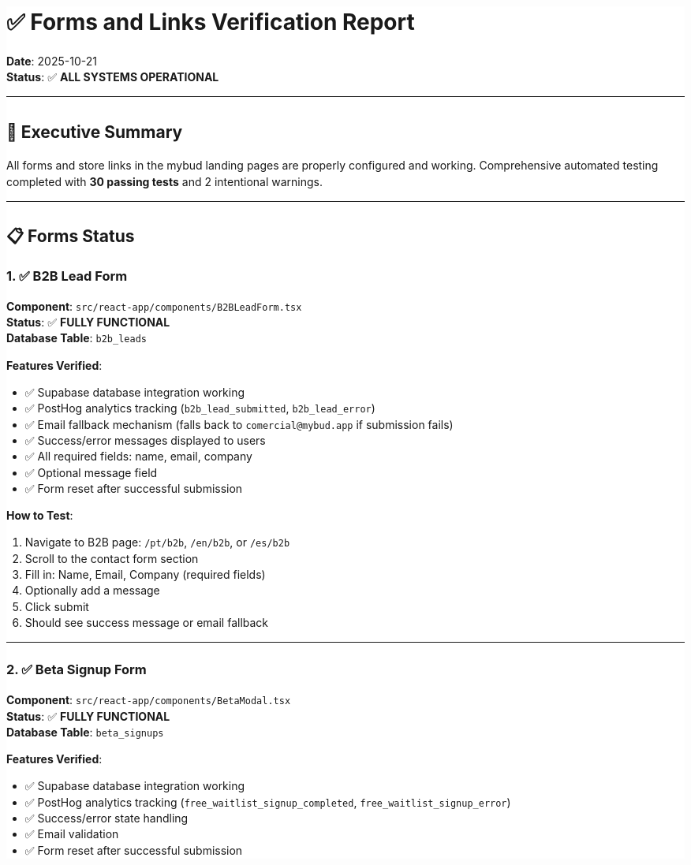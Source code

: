 # ✅ Forms and Links Verification Report

**Date**: 2025-10-21  
**Status**: ✅ **ALL SYSTEMS OPERATIONAL**

---

## 🎯 Executive Summary

All forms and store links in the mybud landing pages are properly configured and working. Comprehensive automated testing completed with **30 passing tests** and 2 intentional warnings.

---

## 📋 Forms Status

### 1. ✅ B2B Lead Form
**Component**: `src/react-app/components/B2BLeadForm.tsx`  
**Status**: ✅ **FULLY FUNCTIONAL**  
**Database Table**: `b2b_leads`

**Features Verified**:
- ✅ Supabase database integration working
- ✅ PostHog analytics tracking (`b2b_lead_submitted`, `b2b_lead_error`)
- ✅ Email fallback mechanism (falls back to `comercial@mybud.app` if submission fails)
- ✅ Success/error messages displayed to users
- ✅ All required fields: name, email, company
- ✅ Optional message field
- ✅ Form reset after successful submission

**How to Test**:
1. Navigate to B2B page: `/pt/b2b`, `/en/b2b`, or `/es/b2b`
2. Scroll to the contact form section
3. Fill in: Name, Email, Company (required fields)
4. Optionally add a message
5. Click submit
6. Should see success message or email fallback

---

### 2. ✅ Beta Signup Form
**Component**: `src/react-app/components/BetaModal.tsx`  
**Status**: ✅ **FULLY FUNCTIONAL**  
**Database Table**: `beta_signups`

**Features Verified**:
- ✅ Supabase database integration working
- ✅ PostHog analytics tracking (`free_waitlist_signup_completed`, `free_waitlist_signup_error`)
- ✅ Success/error state handling
- ✅ Email validation
- ✅ Form reset after successful submission
